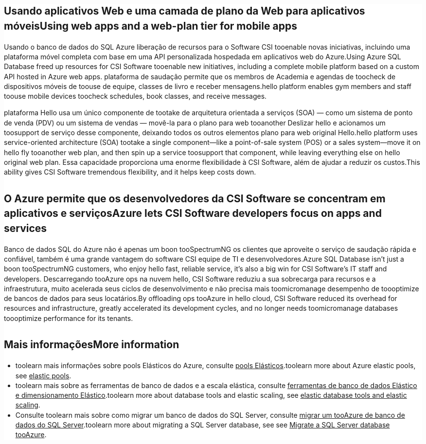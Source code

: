 ## <a name="using-web-apps-and-a-web-plan-tier-for-mobile-apps"></a><span data-ttu-id="d4611-176">Usando aplicativos Web e uma camada de plano da Web para aplicativos móveis</span><span class="sxs-lookup"><span data-stu-id="d4611-176">Using web apps and a web-plan tier for mobile apps</span></span>
<span data-ttu-id="d4611-177">Usando o banco de dados do SQL Azure liberação de recursos para o Software CSI tooenable novas iniciativas, incluindo uma plataforma móvel completa com base em uma API personalizada hospedada em aplicativos web do Azure.</span><span class="sxs-lookup"><span data-stu-id="d4611-177">Using Azure SQL Database freed up resources for CSI Software tooenable new initiatives, including a complete mobile platform based on a custom API hosted in Azure web apps.</span></span> <span data-ttu-id="d4611-178">plataforma de saudação permite que os membros de Academia e agendas de toocheck de dispositivos móveis de toouse de equipe, classes de livro e receber mensagens.</span><span class="sxs-lookup"><span data-stu-id="d4611-178">hello platform enables gym members and staff toouse mobile devices toocheck schedules, book classes, and receive messages.</span></span>

<span data-ttu-id="d4611-179">plataforma Hello usa um único componente de tootake de arquitetura orientada a serviços (SOA) — como um sistema de ponto de venda (PDV) ou um sistema de vendas — movê-la para o plano para web tooanother Deslizar hello e acionamos um toosupport de serviço desse componente, deixando todos os outros elementos plano para web original Hello.</span><span class="sxs-lookup"><span data-stu-id="d4611-179">hello platform uses service-oriented architecture (SOA) tootake a single component—like a point-of-sale system (POS) or a sales system—move it on hello fly tooanother web plan, and then spin up a service toosupport that component, while leaving everything else on hello original web plan.</span></span> <span data-ttu-id="d4611-180">Essa capacidade proporciona uma enorme flexibilidade à CSI Software, além de ajudar a reduzir os custos.</span><span class="sxs-lookup"><span data-stu-id="d4611-180">This ability gives CSI Software tremendous flexibility, and it helps keep costs down.</span></span>

## <a name="azure-lets-csi-software-developers-focus-on-apps-and-services"></a><span data-ttu-id="d4611-181">O Azure permite que os desenvolvedores da CSI Software se concentram em aplicativos e serviços</span><span class="sxs-lookup"><span data-stu-id="d4611-181">Azure lets CSI Software developers focus on apps and services</span></span>
<span data-ttu-id="d4611-182">Banco de dados SQL do Azure não é apenas um boon tooSpectrumNG os clientes que aproveite o serviço de saudação rápida e confiável, também é uma grande vantagem do software CSI equipe de TI e desenvolvedores.</span><span class="sxs-lookup"><span data-stu-id="d4611-182">Azure SQL Database isn’t just a boon tooSpectrumNG customers, who enjoy hello fast, reliable service, it’s also a big win for CSI Software’s IT staff and developers.</span></span> <span data-ttu-id="d4611-183">Descarregando tooAzure ops na nuvem hello, CSI Software reduziu a sua sobrecarga para recursos e a infraestrutura, muito acelerada seus ciclos de desenvolvimento e não precisa mais toomicromanage desempenho de toooptimize de bancos de dados para seus locatários.</span><span class="sxs-lookup"><span data-stu-id="d4611-183">By offloading ops tooAzure in hello cloud, CSI Software reduced its overhead for resources and infrastructure, greatly accelerated its development cycles, and no longer needs toomicromanage databases toooptimize performance for its tenants.</span></span>

## <a name="more-information"></a><span data-ttu-id="d4611-184">Mais informações</span><span class="sxs-lookup"><span data-stu-id="d4611-184">More information</span></span>
* <span data-ttu-id="d4611-185">toolearn mais informações sobre pools Elásticos do Azure, consulte [pools Elásticos](sql-database-elastic-pool.md).</span><span class="sxs-lookup"><span data-stu-id="d4611-185">toolearn more about Azure elastic pools, see [elastic pools](sql-database-elastic-pool.md).</span></span>
* <span data-ttu-id="d4611-186">toolearn mais sobre as ferramentas de banco de dados e a escala elástica, consulte [ferramentas de banco de dados Elástico e dimensionamento Elástico](sql-database-elastic-scale-get-started.md).</span><span class="sxs-lookup"><span data-stu-id="d4611-186">toolearn more about database tools and elastic scaling, see [elastic database tools and elastic scaling](sql-database-elastic-scale-get-started.md).</span></span>
* <span data-ttu-id="d4611-187">Consulte toolearn mais sobre como migrar um banco de dados do SQL Server, consulte [migrar um tooAzure de banco de dados do SQL Server](sql-database-cloud-migrate.md).</span><span class="sxs-lookup"><span data-stu-id="d4611-187">toolearn more about migrating a SQL Server database, see see [Migrate a SQL Server database tooAzure](sql-database-cloud-migrate.md).</span></span>